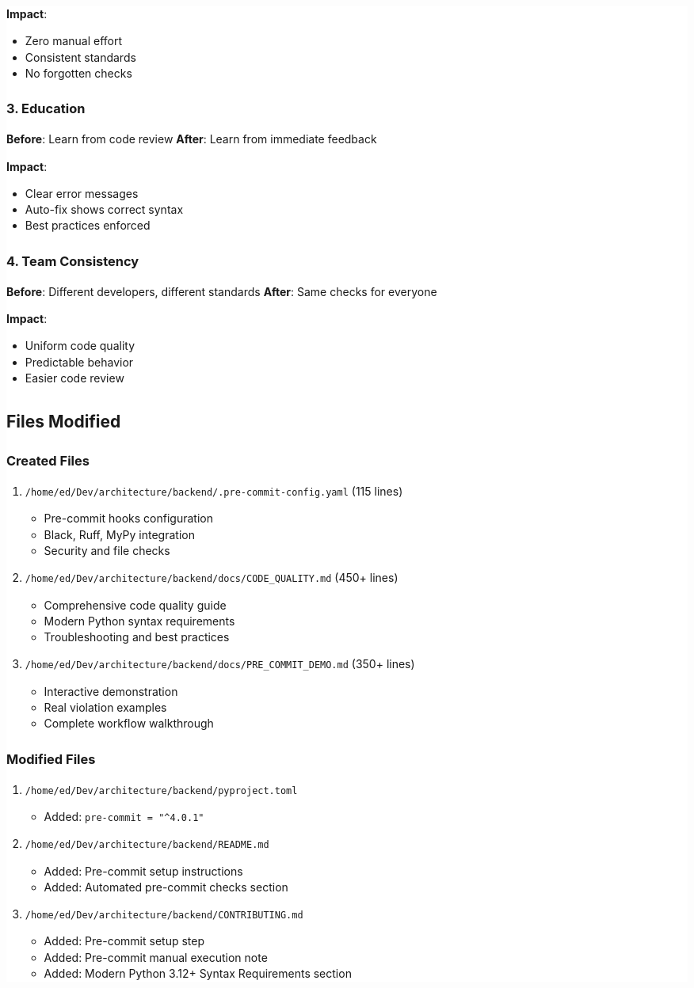 **Impact**:
- Zero manual effort
- Consistent standards
- No forgotten checks

### 3. Education

**Before**: Learn from code review
**After**: Learn from immediate feedback

**Impact**:
- Clear error messages
- Auto-fix shows correct syntax
- Best practices enforced

### 4. Team Consistency

**Before**: Different developers, different standards
**After**: Same checks for everyone

**Impact**:
- Uniform code quality
- Predictable behavior
- Easier code review

## Files Modified

### Created Files

1. `/home/ed/Dev/architecture/backend/.pre-commit-config.yaml` (115 lines)
   - Pre-commit hooks configuration
   - Black, Ruff, MyPy integration
   - Security and file checks

2. `/home/ed/Dev/architecture/backend/docs/CODE_QUALITY.md` (450+ lines)
   - Comprehensive code quality guide
   - Modern Python syntax requirements
   - Troubleshooting and best practices

3. `/home/ed/Dev/architecture/backend/docs/PRE_COMMIT_DEMO.md` (350+ lines)
   - Interactive demonstration
   - Real violation examples
   - Complete workflow walkthrough

### Modified Files

1. `/home/ed/Dev/architecture/backend/pyproject.toml`
   - Added: `pre-commit = "^4.0.1"`

2. `/home/ed/Dev/architecture/backend/README.md`
   - Added: Pre-commit setup instructions
   - Added: Automated pre-commit checks section

3. `/home/ed/Dev/architecture/backend/CONTRIBUTING.md`
   - Added: Pre-commit setup step
   - Added: Pre-commit manual execution note
   - Added: Modern Python 3.12+ Syntax Requirements section
